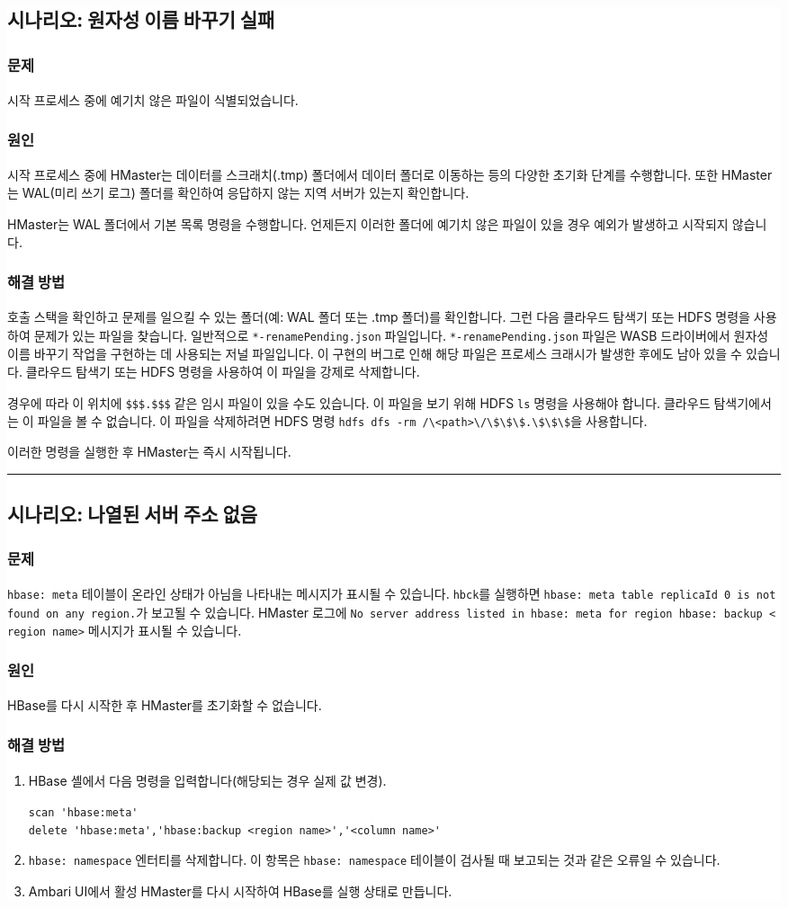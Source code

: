 ## <a name="scenario-atomic-renaming-failure"></a>시나리오: 원자성 이름 바꾸기 실패

### <a name="issue"></a>문제

시작 프로세스 중에 예기치 않은 파일이 식별되었습니다.

### <a name="cause"></a>원인

시작 프로세스 중에 HMaster는 데이터를 스크래치(.tmp) 폴더에서 데이터 폴더로 이동하는 등의 다양한 초기화 단계를 수행합니다. 또한 HMaster는 WAL(미리 쓰기 로그) 폴더를 확인하여 응답하지 않는 지역 서버가 있는지 확인합니다.

HMaster는 WAL 폴더에서 기본 목록 명령을 수행합니다. 언제든지 이러한 폴더에 예기치 않은 파일이 있을 경우 예외가 발생하고 시작되지 않습니다.

### <a name="resolution"></a>해결 방법

호출 스택을 확인하고 문제를 일으킬 수 있는 폴더(예: WAL 폴더 또는 .tmp 폴더)를 확인합니다. 그런 다음 클라우드 탐색기 또는 HDFS 명령을 사용하여 문제가 있는 파일을 찾습니다. 일반적으로 `*-renamePending.json` 파일입니다. `*-renamePending.json` 파일은 WASB 드라이버에서 원자성 이름 바꾸기 작업을 구현하는 데 사용되는 저널 파일입니다. 이 구현의 버그로 인해 해당 파일은 프로세스 크래시가 발생한 후에도 남아 있을 수 있습니다. 클라우드 탐색기 또는 HDFS 명령을 사용하여 이 파일을 강제로 삭제합니다.

경우에 따라 이 위치에 `$$$.$$$` 같은 임시 파일이 있을 수도 있습니다. 이 파일을 보기 위해 HDFS `ls` 명령을 사용해야 합니다. 클라우드 탐색기에서는 이 파일을 볼 수 없습니다. 이 파일을 삭제하려면 HDFS 명령 `hdfs dfs -rm /\<path>\/\$\$\$.\$\$\$`을 사용합니다.

이러한 명령을 실행한 후 HMaster는 즉시 시작됩니다.

---

## <a name="scenario-no-server-address-listed"></a>시나리오: 나열된 서버 주소 없음

### <a name="issue"></a>문제

`hbase: meta` 테이블이 온라인 상태가 아님을 나타내는 메시지가 표시될 수 있습니다. `hbck`를 실행하면 `hbase: meta table replicaId 0 is not found on any region.`가 보고될 수 있습니다. HMaster 로그에 `No server address listed in hbase: meta for region hbase: backup <region name>` 메시지가 표시될 수 있습니다.  

### <a name="cause"></a>원인

HBase를 다시 시작한 후 HMaster를 초기화할 수 없습니다.

### <a name="resolution"></a>해결 방법

1. HBase 셸에서 다음 명령을 입력합니다(해당되는 경우 실제 값 변경).

    ```hbase
    scan 'hbase:meta'
    delete 'hbase:meta','hbase:backup <region name>','<column name>'
    ```

1. `hbase: namespace` 엔터티를 삭제합니다. 이 항목은 `hbase: namespace` 테이블이 검사될 때 보고되는 것과 같은 오류일 수 있습니다.

1. Ambari UI에서 활성 HMaster를 다시 시작하여 HBase를 실행 상태로 만듭니다.
